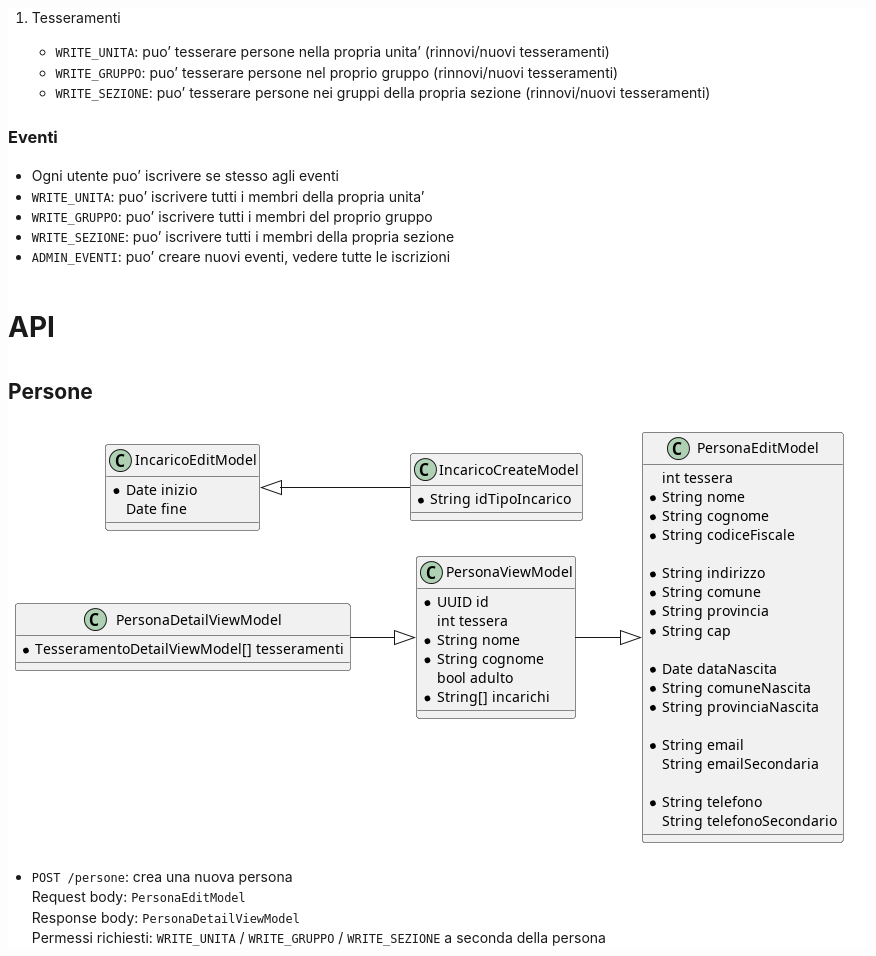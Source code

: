 1.  Tesseramenti

    -   `WRITE_UNITA`: puo&rsquo; tesserare persone nella propria unita&rsquo; (rinnovi/nuovi tesseramenti)
    -   `WRITE_GRUPPO`: puo&rsquo; tesserare persone nel proprio gruppo (rinnovi/nuovi tesseramenti)
    -   `WRITE_SEZIONE`: puo&rsquo; tesserare persone nei gruppi della propria sezione (rinnovi/nuovi tesseramenti)


<a id="org8d7da08"></a>

### Eventi

-   Ogni utente puo&rsquo; iscrivere se stesso agli eventi
-   `WRITE_UNITA`: puo&rsquo; iscrivere tutti i membri della propria unita&rsquo;
-   `WRITE_GRUPPO`: puo&rsquo; iscrivere tutti i membri del proprio gruppo
-   `WRITE_SEZIONE`: puo&rsquo; iscrivere tutti i membri della propria sezione
-   `ADMIN_EVENTI`: puo&rsquo; creare nuovi eventi, vedere tutte le iscrizioni


<a id="orgd19edab"></a>

# API


<a id="org15eea98"></a>

## Persone

![img](persone.png)

-   `POST /persone`: crea una nuova persona  
    Request body: `PersonaEditModel`  
    Response body: `PersonaDetailViewModel`  
    Permessi richiesti: `WRITE_UNITA` / `WRITE_GRUPPO` / `WRITE_SEZIONE` a seconda della persona
